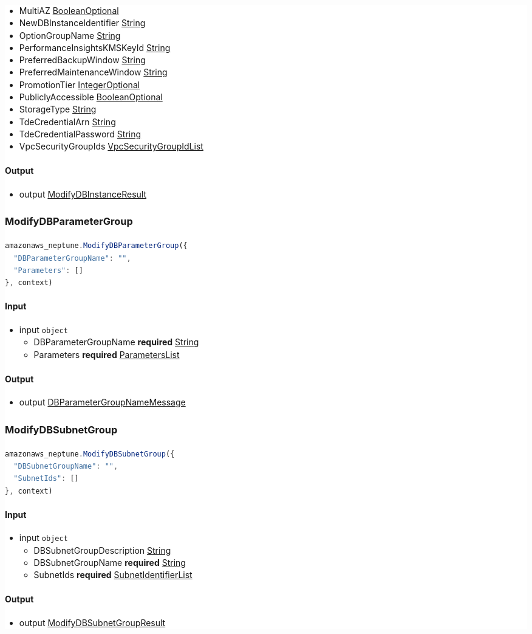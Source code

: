   * MultiAZ [BooleanOptional](#booleanoptional)
  * NewDBInstanceIdentifier [String](#string)
  * OptionGroupName [String](#string)
  * PerformanceInsightsKMSKeyId [String](#string)
  * PreferredBackupWindow [String](#string)
  * PreferredMaintenanceWindow [String](#string)
  * PromotionTier [IntegerOptional](#integeroptional)
  * PubliclyAccessible [BooleanOptional](#booleanoptional)
  * StorageType [String](#string)
  * TdeCredentialArn [String](#string)
  * TdeCredentialPassword [String](#string)
  * VpcSecurityGroupIds [VpcSecurityGroupIdList](#vpcsecuritygroupidlist)

#### Output
* output [ModifyDBInstanceResult](#modifydbinstanceresult)

### ModifyDBParameterGroup



```js
amazonaws_neptune.ModifyDBParameterGroup({
  "DBParameterGroupName": "",
  "Parameters": []
}, context)
```

#### Input
* input `object`
  * DBParameterGroupName **required** [String](#string)
  * Parameters **required** [ParametersList](#parameterslist)

#### Output
* output [DBParameterGroupNameMessage](#dbparametergroupnamemessage)

### ModifyDBSubnetGroup



```js
amazonaws_neptune.ModifyDBSubnetGroup({
  "DBSubnetGroupName": "",
  "SubnetIds": []
}, context)
```

#### Input
* input `object`
  * DBSubnetGroupDescription [String](#string)
  * DBSubnetGroupName **required** [String](#string)
  * SubnetIds **required** [SubnetIdentifierList](#subnetidentifierlist)

#### Output
* output [ModifyDBSubnetGroupResult](#modifydbsubnetgroupresult)
